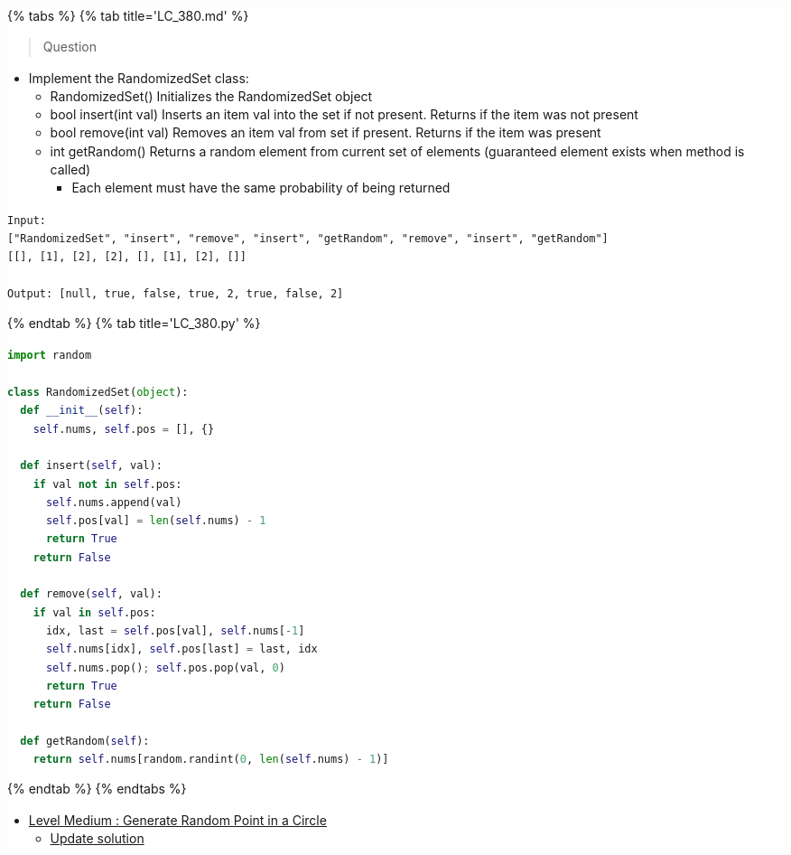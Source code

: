 {% tabs %}
{% tab title='LC_380.md' %}

> Question

* Implement the RandomizedSet class:
  * RandomizedSet() Initializes the RandomizedSet object
  * bool insert(int val) Inserts an item val into the set if not present. Returns if the item was not present
  * bool remove(int val) Removes an item val from set if present. Returns if the item was present
  * int getRandom() Returns a random element from current set of elements (guaranteed element exists when method is called)
    * Each element must have the same probability of being returned

```txt
Input:
["RandomizedSet", "insert", "remove", "insert", "getRandom", "remove", "insert", "getRandom"]
[[], [1], [2], [2], [], [1], [2], []]

Output: [null, true, false, true, 2, true, false, 2]
```

{% endtab %}
{% tab title='LC_380.py' %}

```py
import random

class RandomizedSet(object):
  def __init__(self):
    self.nums, self.pos = [], {}

  def insert(self, val):
    if val not in self.pos:
      self.nums.append(val)
      self.pos[val] = len(self.nums) - 1
      return True
    return False

  def remove(self, val):
    if val in self.pos:
      idx, last = self.pos[val], self.nums[-1]
      self.nums[idx], self.pos[last] = last, idx
      self.nums.pop(); self.pos.pop(val, 0)
      return True
    return False

  def getRandom(self):
    return self.nums[random.randint(0, len(self.nums) - 1)]
```

{% endtab %}
{% endtabs %}

* [Level Medium : Generate Random Point in a Circle](https://leetcode.com/problems/generate-random-point-in-a-circle)
  * [Update solution](https://github.com/seanhwangg/algorithm/edit/main/method/advanced/random/LC_478.md)
